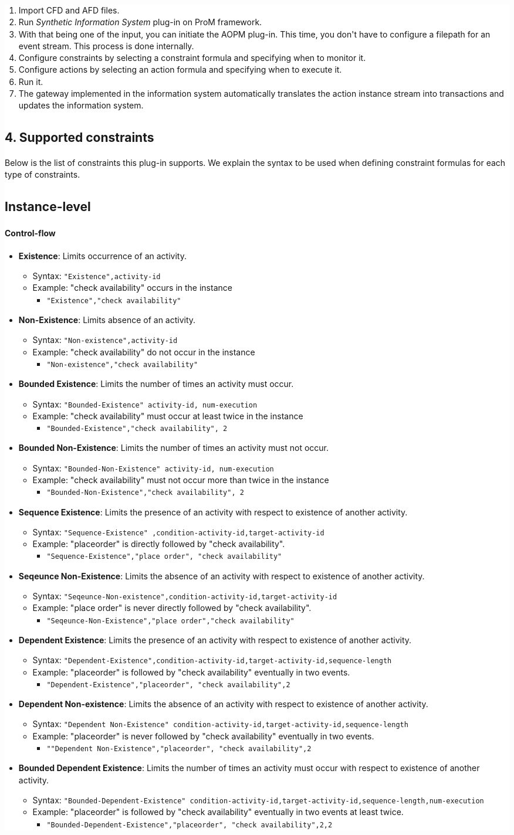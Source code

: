 1. Import CFD and AFD files.
2. Run _Synthetic Information System_ plug-in on ProM framework.
3. With that being one of the input, you can initiate the AOPM plug-in. This time, you don't have to configure a filepath for an event stream. This process is done internally.
4. Configure constraints by selecting a constraint formula and specifying when to monitor it.
5. Configure actions by selecting an action formula and specifying when to execute it.
6. Run it.
7. The gateway implemented in the information system automatically translates the action instance stream into transactions and updates the information system.

## 4. Supported constraints

Below is the list of constraints this plug-in supports. We explain the syntax to be used when defining constraint formulas for each type of constraints.

## Instance-level

#### Control-flow

- **Existence**: Limits occurrence of an activity.
  - Syntax: ```"Existence",activity-id```
  - Example: "check availability" occurs in the instance
    - ```"Existence","check availability"```
- **Non-Existence**: Limits absence of an activity.
  - Syntax: ```"Non-existence",activity-id```
  - Example: "check availability" do not occur in the instance
    - ```"Non-existence","check availability"```
- **Bounded Existence**: Limits the number of times an activity must occur.
  - Syntax: ```"Bounded-Existence" activity-id, num-execution```
  - Example: "check availability" must occur at least twice in the instance
    - ```"Bounded-Existence","check availability", 2```
- **Bounded Non-Existence**: Limits the number of times an activity must not occur.
  - Syntax: ```"Bounded-Non-Existence" activity-id, num-execution```
  - Example: "check availability" must not occur more than twice in the instance
    - ```"Bounded-Non-Existence","check availability", 2```

- **Sequence Existence**: Limits the presence of an activity with respect to existence of another activity.
  - Syntax: ```"Sequence-Existence" ,condition-activity-id,target-activity-id```
  - Example: "placeorder" is directly followed by "check availability".
    - ```"Sequence-Existence","place order", "check availability"```
- **Seqeunce Non-Existence**: Limits the absence of an activity with respect to existence of another activity.
  - Syntax: ```"Seqeunce-Non-existence",condition-activity-id,target-activity-id```
  - Example: "place order" is never directly followed by "check availability".
    - ```"Seqeunce-Non-Existence","place order","check availability"```

- **Dependent Existence**: Limits the presence of an activity with respect to existence of another activity.
  - Syntax: ```"Dependent-Existence",condition-activity-id,target-activity-id,sequence-length```
  - Example: "placeorder" is followed by "check availability" eventually in two events.
    - ```"Dependent-Existence","placeorder", "check availability",2```
- **Dependent Non-existence**: Limits the absence of an activity with respect to existence of another activity.
  - Syntax: ```"Dependent Non-Existence" condition-activity-id,target-activity-id,sequence-length```
  - Example: "placeorder" is never followed by "check availability" eventually in two events.
    - ```""Dependent Non-Existence","placeorder", "check availability",2```
- **Bounded Dependent Existence**: Limits the number of times an activity must occur with respect to existence of another activity.
  - Syntax: ```"Bounded-Dependent-Existence" condition-activity-id,target-activity-id,sequence-length,num-execution```
  - Example: "placeorder" is followed by "check availability" eventually in two events at least twice.
    - ```"Bounded-Dependent-Existence","placeorder", "check availability",2,2```